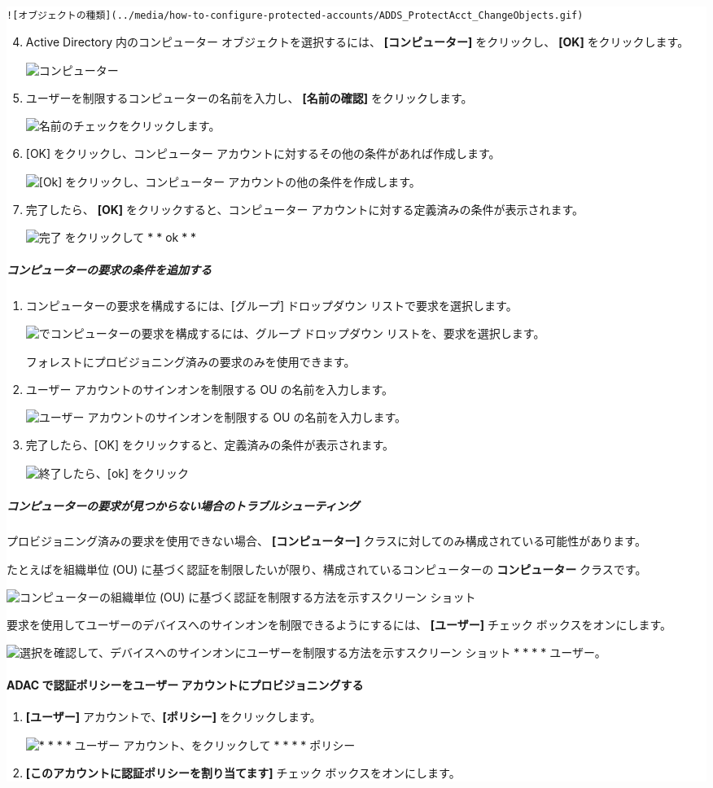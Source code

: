    ![オブジェクトの種類](../media/how-to-configure-protected-accounts/ADDS_ProtectAcct_ChangeObjects.gif)  
  
4.  Active Directory 内のコンピューター オブジェクトを選択するには、 **[コンピューター]** をクリックし、 **[OK]** をクリックします。  
  
    ![コンピューター](../media/how-to-configure-protected-accounts/ADDS_ProtectAcct_ChangeObjectsComputers.gif)  
  
5.  ユーザーを制限するコンピューターの名前を入力し、 **[名前の確認]** をクリックします。  
  
    ![名前のチェックをクリックします。](../media/how-to-configure-protected-accounts/ADDS_ProtectAcct_ChangeObjectsCompName.gif)  
  
6.  [OK] をクリックし、コンピューター アカウントに対するその他の条件があれば作成します。  
  
    ![[Ok] をクリックし、コンピューター アカウントの他の条件を作成します。](../media/how-to-configure-protected-accounts/ADDS_ProtectAcct_AddCompAddConditions.png)  
  
7.  完了したら、 **[OK]** をクリックすると、コンピューター アカウントに対する定義済みの条件が表示されます。  
  
    ![完了 をクリックして * * ok * *](../media/how-to-configure-protected-accounts/ADDS_ProtectAcct_AddCompDone.png)  
  
##### <a name="add-computer-claim-conditions"></a>コンピューターの要求の条件を追加する  
  
1.  コンピューターの要求を構成するには、[グループ] ドロップダウン リストで要求を選択します。  
  
    ![でコンピューターの要求を構成するには、グループ ドロップダウン リストを、要求を選択します。](../media/how-to-configure-protected-accounts/ADDS_ProtectAcct_CompClaim.gif)  
  
    フォレストにプロビジョニング済みの要求のみを使用できます。  
  
2.  ユーザー アカウントのサインオンを制限する OU の名前を入力します。  
  
    ![ユーザー アカウントのサインオンを制限する OU の名前を入力します。](../media/how-to-configure-protected-accounts/ADDS_ProtectAcct_CompClaimOUName.gif)  
  
3.  完了したら、[OK] をクリックすると、定義済みの条件が表示されます。  
  
    ![終了したら、[ok] をクリック](../media/how-to-configure-protected-accounts/ADDS_ProtectAcct_CompClaimComplete.gif)  
  
##### <a name="troubleshoot-missing-computer-claims"></a>コンピューターの要求が見つからない場合のトラブルシューティング  
プロビジョニング済みの要求を使用できない場合、 **[コンピューター]** クラスに対してのみ構成されている可能性があります。  
  
たとえばを組織単位 (OU) に基づく認証を制限したいが限り、構成されているコンピューターの **コンピューター** クラスです。  
  
![コンピューターの組織単位 (OU) に基づく認証を制限する方法を示すスクリーン ショット](../media/how-to-configure-protected-accounts/ADDS_ProtectAcct_RestrictComputers.gif)  
  
要求を使用してユーザーのデバイスへのサインオンを制限できるようにするには、 **[ユーザー]** チェック ボックスをオンにします。  
  
![選択を確認して、デバイスへのサインオンにユーザーを制限する方法を示すスクリーン ショット * * * * ユーザー。  ](../media/how-to-configure-protected-accounts/ADDS_ProtectAcct_RestrictUsersComputers.gif)  
  
#### <a name="provision-a-user-account-with-an-authentication-policy-with-adac"></a>ADAC で認証ポリシーをユーザー アカウントにプロビジョニングする  
  
1.  **[ユーザー]** アカウントで、**[ポリシー]** をクリックします。  
  
    ![* * * * ユーザー アカウント、をクリックして * * * * ポリシー](../media/how-to-configure-protected-accounts/ADDS_ProtectAcct_UserPolicy.gif)  
  
2.  **[このアカウントに認証ポリシーを割り当てます]** チェック ボックスをオンにします。  
  